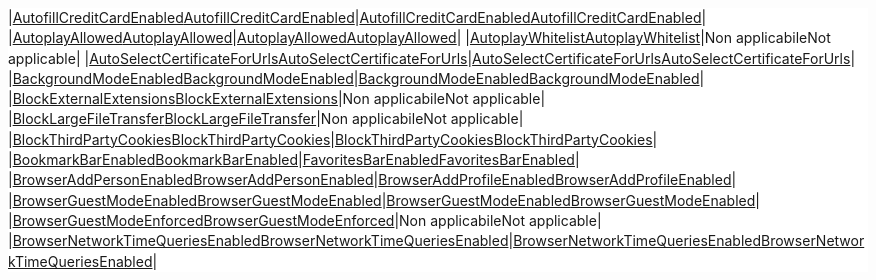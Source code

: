 |[<span data-ttu-id="a2284-163">AutofillCreditCardEnabled</span><span class="sxs-lookup"><span data-stu-id="a2284-163">AutofillCreditCardEnabled</span></span>](https://cloud.google.com/docs/chrome-enterprise/policies/?policy=AutofillCreditCardEnabled)|[<span data-ttu-id="a2284-164">AutofillCreditCardEnabled</span><span class="sxs-lookup"><span data-stu-id="a2284-164">AutofillCreditCardEnabled</span></span>](https://docs.microsoft.com/deployedge/microsoft-edge-policies#autofillcreditcardenabled)|
|[<span data-ttu-id="a2284-165">AutoplayAllowed</span><span class="sxs-lookup"><span data-stu-id="a2284-165">AutoplayAllowed</span></span>](https://cloud.google.com/docs/chrome-enterprise/policies/?policy=AutoplayAllowed)|[<span data-ttu-id="a2284-166">AutoplayAllowed</span><span class="sxs-lookup"><span data-stu-id="a2284-166">AutoplayAllowed</span></span>](https://docs.microsoft.com/deployedge/microsoft-edge-policies#autoplayallowed)|
|[<span data-ttu-id="a2284-167">AutoplayWhitelist</span><span class="sxs-lookup"><span data-stu-id="a2284-167">AutoplayWhitelist</span></span>](https://cloud.google.com/docs/chrome-enterprise/policies/?policy=AutoplayWhitelist)|<span data-ttu-id="a2284-168">Non applicabile</span><span class="sxs-lookup"><span data-stu-id="a2284-168">Not applicable</span></span>|
|[<span data-ttu-id="a2284-169">AutoSelectCertificateForUrls</span><span class="sxs-lookup"><span data-stu-id="a2284-169">AutoSelectCertificateForUrls</span></span>](https://cloud.google.com/docs/chrome-enterprise/policies/?policy=AutoSelectCertificateForUrls)|[<span data-ttu-id="a2284-170">AutoSelectCertificateForUrls</span><span class="sxs-lookup"><span data-stu-id="a2284-170">AutoSelectCertificateForUrls</span></span>](https://docs.microsoft.com/deployedge/microsoft-edge-policies#autoselectcertificateforurls)|
|[<span data-ttu-id="a2284-171">BackgroundModeEnabled</span><span class="sxs-lookup"><span data-stu-id="a2284-171">BackgroundModeEnabled</span></span>](https://cloud.google.com/docs/chrome-enterprise/policies/?policy=BackgroundModeEnabled)|[<span data-ttu-id="a2284-172">BackgroundModeEnabled</span><span class="sxs-lookup"><span data-stu-id="a2284-172">BackgroundModeEnabled</span></span>](https://docs.microsoft.com/deployedge/microsoft-edge-policies#backgroundmodeenabled)|
|[<span data-ttu-id="a2284-173">BlockExternalExtensions</span><span class="sxs-lookup"><span data-stu-id="a2284-173">BlockExternalExtensions</span></span>](https://cloud.google.com/docs/chrome-enterprise/policies/?policy=BlockExternalExtensions)|<span data-ttu-id="a2284-174">Non applicabile</span><span class="sxs-lookup"><span data-stu-id="a2284-174">Not applicable</span></span>|
|[<span data-ttu-id="a2284-175">BlockLargeFileTransfer</span><span class="sxs-lookup"><span data-stu-id="a2284-175">BlockLargeFileTransfer</span></span>](https://cloud.google.com/docs/chrome-enterprise/policies/?policy=BlockLargeFileTransfer)|<span data-ttu-id="a2284-176">Non applicabile</span><span class="sxs-lookup"><span data-stu-id="a2284-176">Not applicable</span></span>|
|[<span data-ttu-id="a2284-177">BlockThirdPartyCookies</span><span class="sxs-lookup"><span data-stu-id="a2284-177">BlockThirdPartyCookies</span></span>](https://cloud.google.com/docs/chrome-enterprise/policies/?policy=BlockThirdPartyCookies)|[<span data-ttu-id="a2284-178">BlockThirdPartyCookies</span><span class="sxs-lookup"><span data-stu-id="a2284-178">BlockThirdPartyCookies</span></span>](https://docs.microsoft.com/deployedge/microsoft-edge-policies#blockthirdpartycookies)|
|[<span data-ttu-id="a2284-179">BookmarkBarEnabled</span><span class="sxs-lookup"><span data-stu-id="a2284-179">BookmarkBarEnabled</span></span>](https://cloud.google.com/docs/chrome-enterprise/policies/?policy=BookmarkBarEnabled)|[<span data-ttu-id="a2284-180">FavoritesBarEnabled</span><span class="sxs-lookup"><span data-stu-id="a2284-180">FavoritesBarEnabled</span></span>](https://docs.microsoft.com/deployedge/microsoft-edge-policies#favoritesbarenabled)|
|[<span data-ttu-id="a2284-181">BrowserAddPersonEnabled</span><span class="sxs-lookup"><span data-stu-id="a2284-181">BrowserAddPersonEnabled</span></span>](https://cloud.google.com/docs/chrome-enterprise/policies/?policy=BrowserAddPersonEnabled)|[<span data-ttu-id="a2284-182">BrowserAddProfileEnabled</span><span class="sxs-lookup"><span data-stu-id="a2284-182">BrowserAddProfileEnabled</span></span>](https://docs.microsoft.com/deployedge/microsoft-edge-policies#browseraddprofileenabled)|
|[<span data-ttu-id="a2284-183">BrowserGuestModeEnabled</span><span class="sxs-lookup"><span data-stu-id="a2284-183">BrowserGuestModeEnabled</span></span>](https://cloud.google.com/docs/chrome-enterprise/policies/?policy=BrowserGuestModeEnabled)|[<span data-ttu-id="a2284-184">BrowserGuestModeEnabled</span><span class="sxs-lookup"><span data-stu-id="a2284-184">BrowserGuestModeEnabled</span></span>](https://docs.microsoft.com/deployedge/microsoft-edge-policies#browserguestmodeenabled)|
|[<span data-ttu-id="a2284-185">BrowserGuestModeEnforced</span><span class="sxs-lookup"><span data-stu-id="a2284-185">BrowserGuestModeEnforced</span></span>](https://cloud.google.com/docs/chrome-enterprise/policies/?policy=BrowserGuestModeEnforced)|<span data-ttu-id="a2284-186">Non applicabile</span><span class="sxs-lookup"><span data-stu-id="a2284-186">Not applicable</span></span>|
|[<span data-ttu-id="a2284-187">BrowserNetworkTimeQueriesEnabled</span><span class="sxs-lookup"><span data-stu-id="a2284-187">BrowserNetworkTimeQueriesEnabled</span></span>](https://cloud.google.com/docs/chrome-enterprise/policies/?policy=BrowserNetworkTimeQueriesEnabled)|[<span data-ttu-id="a2284-188">BrowserNetworkTimeQueriesEnabled</span><span class="sxs-lookup"><span data-stu-id="a2284-188">BrowserNetworkTimeQueriesEnabled</span></span>](https://docs.microsoft.com/deployedge/microsoft-edge-policies#browsernetworktimequeriesenabled)|